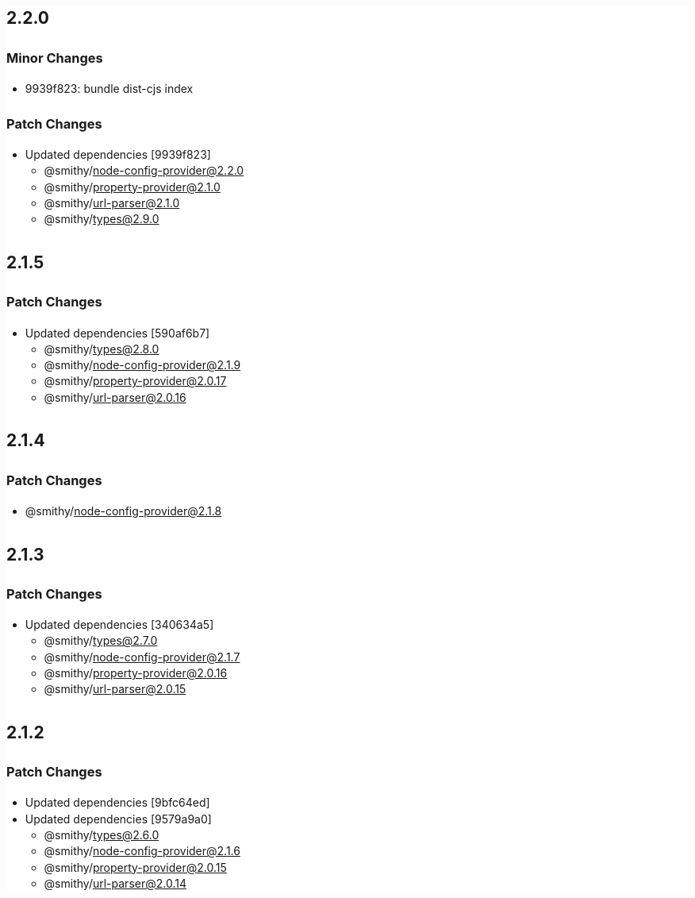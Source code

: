 ## 2.2.0

### Minor Changes

- 9939f823: bundle dist-cjs index

### Patch Changes

- Updated dependencies [9939f823]
  - @smithy/node-config-provider@2.2.0
  - @smithy/property-provider@2.1.0
  - @smithy/url-parser@2.1.0
  - @smithy/types@2.9.0

## 2.1.5

### Patch Changes

- Updated dependencies [590af6b7]
  - @smithy/types@2.8.0
  - @smithy/node-config-provider@2.1.9
  - @smithy/property-provider@2.0.17
  - @smithy/url-parser@2.0.16

## 2.1.4

### Patch Changes

- @smithy/node-config-provider@2.1.8

## 2.1.3

### Patch Changes

- Updated dependencies [340634a5]
  - @smithy/types@2.7.0
  - @smithy/node-config-provider@2.1.7
  - @smithy/property-provider@2.0.16
  - @smithy/url-parser@2.0.15

## 2.1.2

### Patch Changes

- Updated dependencies [9bfc64ed]
- Updated dependencies [9579a9a0]
  - @smithy/types@2.6.0
  - @smithy/node-config-provider@2.1.6
  - @smithy/property-provider@2.0.15
  - @smithy/url-parser@2.0.14
